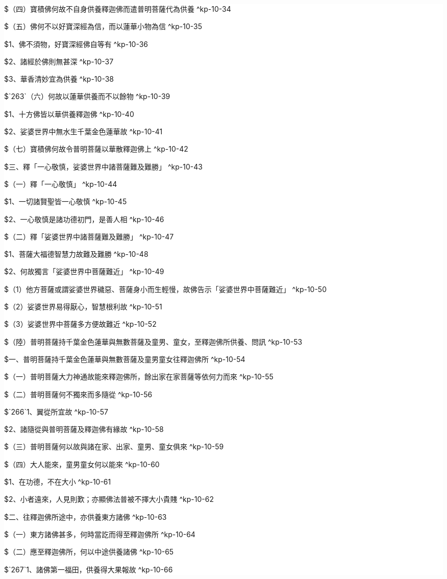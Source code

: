 $（四）寶積佛何故不自身供養釋迦佛而遣普明菩薩代為供養 ^kp-10-34

$（五）佛何不以好寶深經為信，而以蓮華小物為信 ^kp-10-35

$1、佛不須物，好寶深經佛自等有 ^kp-10-36

$2、諸經於佛則無甚深 ^kp-10-37

$3、華香清妙宜為供養 ^kp-10-38

$\`263\`（六）何故以蓮華供養而不以餘物 ^kp-10-39

$1、十方佛皆以華供養釋迦佛 ^kp-10-40

$2、娑婆世界中無水生千葉金色蓮華故 ^kp-10-41

$（七）寶積佛何故令普明菩薩以華散釋迦佛上 ^kp-10-42

$三、釋「一心敬慎，娑婆世界中諸菩薩難及難勝」 ^kp-10-43

$（一）釋「一心敬慎」 ^kp-10-44

$1、一切諸賢聖皆一心敬慎 ^kp-10-45

$2、一心敬慎是諸功德初門，是善人相 ^kp-10-46

$（二）釋「娑婆世界中諸菩薩難及難勝」 ^kp-10-47

$1、菩薩大福德智慧力故難及難勝 ^kp-10-48

$2、何故獨言「娑婆世界中菩薩難近」 ^kp-10-49

$（1）他方菩薩或謂娑婆世界穢惡、菩薩身小而生輕慢，故佛告示「娑婆世界中菩薩難近」 ^kp-10-50

$（2）娑婆世界易得厭心，智慧根利故 ^kp-10-51

$（3）娑婆世界中菩薩多方便故難近 ^kp-10-52

$（陸）普明菩薩持千葉金色蓮華與無數菩薩及童男、童女，至釋迦佛所供養、問訊 ^kp-10-53

$一、普明菩薩持千葉金色蓮華與無數菩薩及童男童女往釋迦佛所 ^kp-10-54

$（一）普明菩薩大力神通故能來釋迦佛所，餘出家在家菩薩等依何力而來 ^kp-10-55

$（二）普明菩薩何不獨來而多隨從 ^kp-10-56

$\`266\`1、翼從所宜故 ^kp-10-57

$2、諸隨從與普明菩薩及釋迦佛有緣故 ^kp-10-58

$（三）普明菩薩何以故與諸在家、出家、童男、童女俱來 ^kp-10-59

$（四）大人能來，童男童女何以能來 ^kp-10-60

$1、在功德，不在大小 ^kp-10-61

$2、小者遠來，人見則歎；亦顯佛法普被不擇大小貴賤 ^kp-10-62

$二、往釋迦佛所途中，亦供養東方諸佛 ^kp-10-63

$（一）東方諸佛甚多，何時當訖而得至釋迦佛所 ^kp-10-64

$（二）應至釋迦佛所，何以中途供養諸佛 ^kp-10-65

$\`267\`1、諸佛第一福田，供養得大果報故 ^kp-10-66
